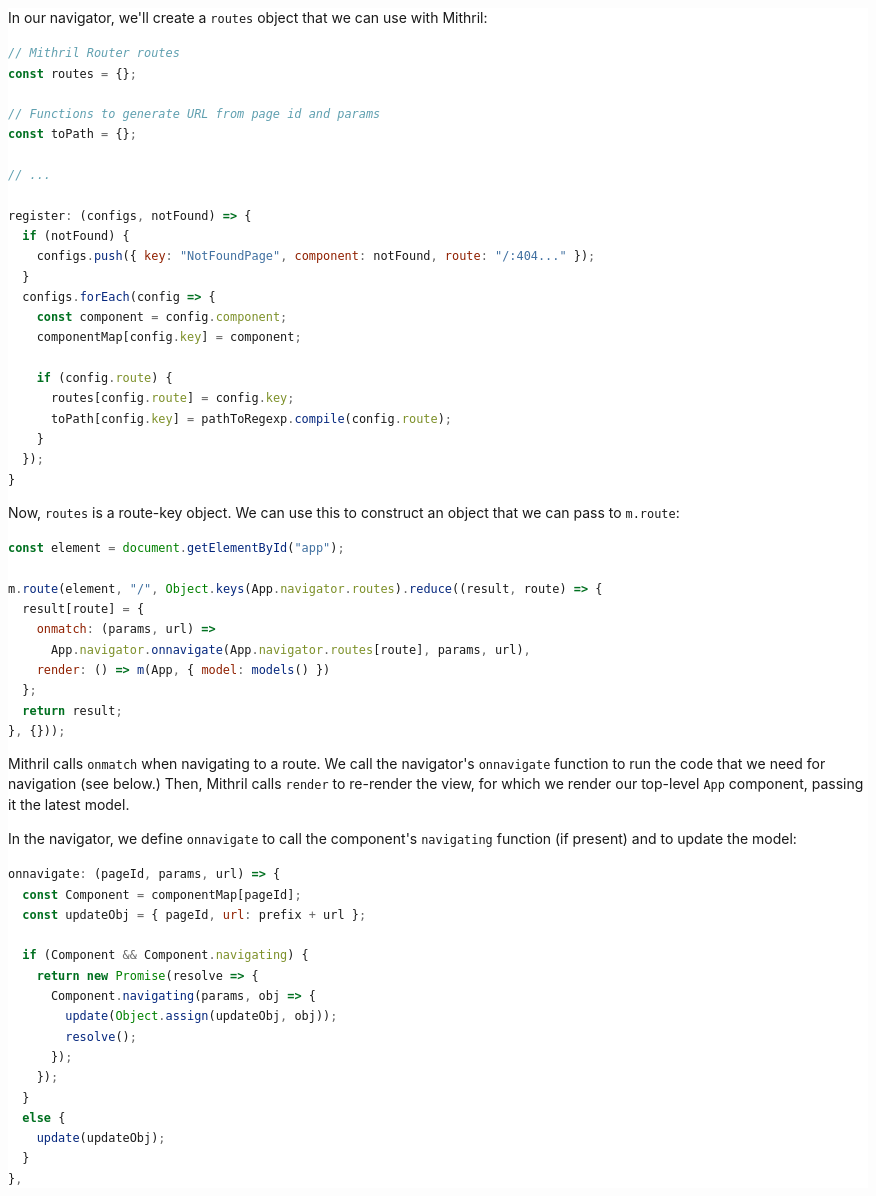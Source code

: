 In our navigator, we'll create a `routes` object that we can use with Mithril:

```javascript
// Mithril Router routes
const routes = {};

// Functions to generate URL from page id and params
const toPath = {};

// ...

register: (configs, notFound) => {
  if (notFound) {
    configs.push({ key: "NotFoundPage", component: notFound, route: "/:404..." });
  }
  configs.forEach(config => {
    const component = config.component;
    componentMap[config.key] = component;

    if (config.route) {
      routes[config.route] = config.key;
      toPath[config.key] = pathToRegexp.compile(config.route);
    }
  });
}
```

Now, `routes` is a route-key object. We can use this to construct an object that we can pass to
`m.route`:

```javascript
const element = document.getElementById("app");

m.route(element, "/", Object.keys(App.navigator.routes).reduce((result, route) => {
  result[route] = {
    onmatch: (params, url) =>
      App.navigator.onnavigate(App.navigator.routes[route], params, url),
    render: () => m(App, { model: models() })
  };
  return result;
}, {}));
```

Mithril calls `onmatch` when navigating to a route. We call the navigator's `onnavigate` function
to run the code that we need for navigation (see below.) Then, Mithril calls `render` to re-render
the view, for which we render our top-level `App` component, passing it the latest model.

In the navigator, we define `onnavigate` to call the component's `navigating` function (if present)
and to update the model:

```javascript
onnavigate: (pageId, params, url) => {
  const Component = componentMap[pageId];
  const updateObj = { pageId, url: prefix + url };

  if (Component && Component.navigating) {
    return new Promise(resolve => {
      Component.navigating(params, obj => {
        update(Object.assign(updateObj, obj));
        resolve();
      });
    });
  }
  else {
    update(updateObj);
  }
},
```